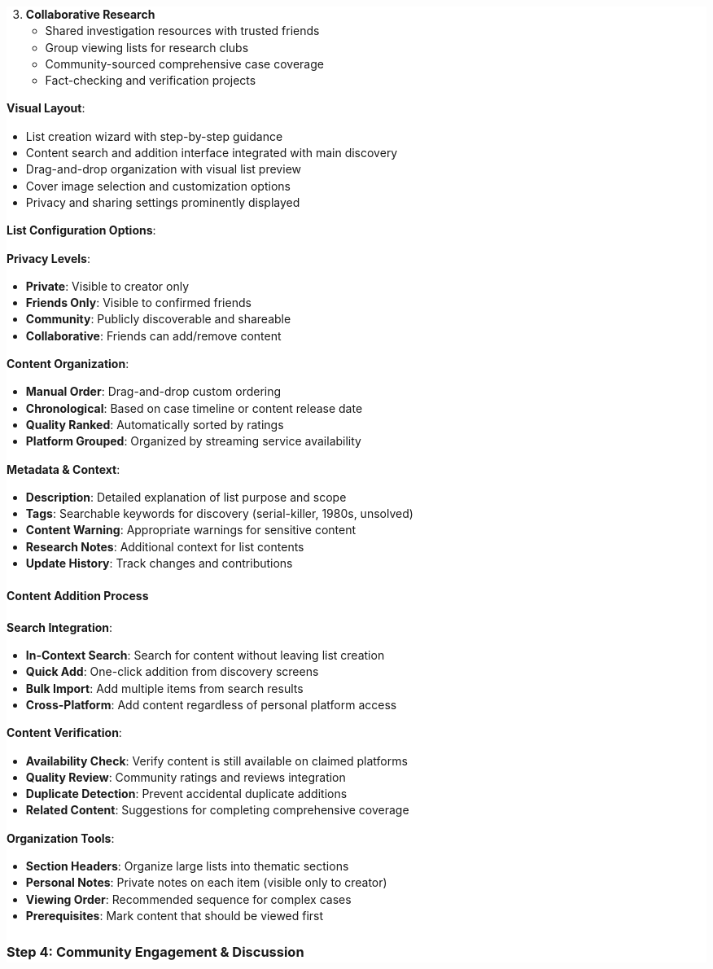 3. **Collaborative Research**
   - Shared investigation resources with trusted friends
   - Group viewing lists for research clubs
   - Community-sourced comprehensive case coverage
   - Fact-checking and verification projects

**Visual Layout**:
- List creation wizard with step-by-step guidance
- Content search and addition interface integrated with main discovery
- Drag-and-drop organization with visual list preview
- Cover image selection and customization options
- Privacy and sharing settings prominently displayed

**List Configuration Options**:

**Privacy Levels**:
- **Private**: Visible to creator only
- **Friends Only**: Visible to confirmed friends
- **Community**: Publicly discoverable and shareable
- **Collaborative**: Friends can add/remove content

**Content Organization**:
- **Manual Order**: Drag-and-drop custom ordering
- **Chronological**: Based on case timeline or content release date
- **Quality Ranked**: Automatically sorted by ratings
- **Platform Grouped**: Organized by streaming service availability

**Metadata & Context**:
- **Description**: Detailed explanation of list purpose and scope
- **Tags**: Searchable keywords for discovery (serial-killer, 1980s, unsolved)
- **Content Warning**: Appropriate warnings for sensitive content
- **Research Notes**: Additional context for list contents
- **Update History**: Track changes and contributions

#### Content Addition Process

**Search Integration**:
- **In-Context Search**: Search for content without leaving list creation
- **Quick Add**: One-click addition from discovery screens
- **Bulk Import**: Add multiple items from search results
- **Cross-Platform**: Add content regardless of personal platform access

**Content Verification**:
- **Availability Check**: Verify content is still available on claimed platforms
- **Quality Review**: Community ratings and reviews integration
- **Duplicate Detection**: Prevent accidental duplicate additions
- **Related Content**: Suggestions for completing comprehensive coverage

**Organization Tools**:
- **Section Headers**: Organize large lists into thematic sections
- **Personal Notes**: Private notes on each item (visible only to creator)
- **Viewing Order**: Recommended sequence for complex cases
- **Prerequisites**: Mark content that should be viewed first

### Step 4: Community Engagement & Discussion
